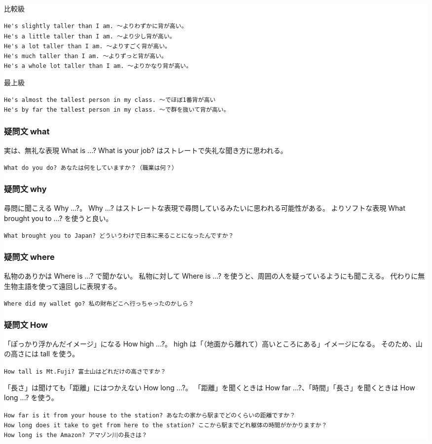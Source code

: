 比較級

```
He's slightly taller than I am. ～よりわずかに背が高い。
He's a little taller than I am. ～より少し背が高い。
He's a lot taller than I am. ～よりすごく背が高い。
He's much taller than I am. ～よりずっと背が高い。
He's a whole lot taller than I am. ～よりかなり背が高い。
```

最上級

```
He's almost the tallest person in my class. ～でほぼ1番背が高い
He's by far the tallest person in my class. ～で群を抜いて背が高い。
```

### 疑問文 what

実は、無礼な表現 What is ...?
What is  your job? はストレートで失礼な聞き方に思われる。
```
What do you do? あなたは何をしていますか？（職業は何？）
```

### 疑問文 why

尋問に聞こえる Why ...?。
Why ...? はストレートな表現で尋問しているみたいに思われる可能性がある。
よりソフトな表現 What brought you to ...? を使うと良い。
```
What brought you to Japan? どういうわけで日本に来ることになったんですか？
```

### 疑問文 where

私物のありかは Where is ...? で聞かない。
私物に対して Where is ...? を使うと、周囲の人を疑っているようにも聞こえる。
代わりに無生物主語を使って遠回しに表現する。
```
Where did my wallet go? 私の財布どこへ行っちゃったのかしら？
```

### 疑問文 How

「ぽっかり浮かんだイメージ」になる How high ...?。
high は「（地面から離れて）高いところにある」イメージになる。
そのため、山の高さには tall を使う。
```
How tall is Mt.Fuji? 富士山はどれだけの高さですか？
```

「長さ」は聞けても「距離」にはつかえない How long ...?。
「距離」を聞くときは How far ...?、「時間」「長さ」を聞くときは How long ...? を使う。
```
How far is it from your house to the station? あなたの家から駅までどのくらいの距離ですか？
How long does it take to get from here to the station? ここから駅までどれ躯体の時間がかかりますか？
How long is the Amazon? アマゾン川の長さは？
```
